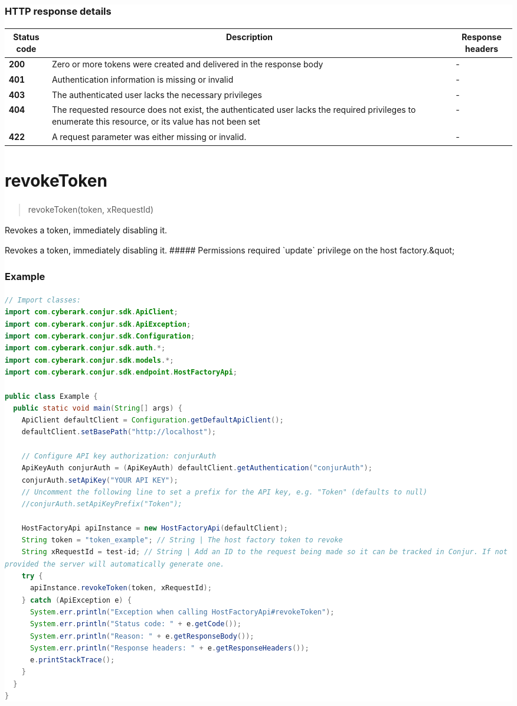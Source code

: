 ### HTTP response details
| Status code | Description | Response headers |
|-------------|-------------|------------------|
**200** | Zero or more tokens were created and delivered in the response body |  -  |
**401** | Authentication information is missing or invalid |  -  |
**403** | The authenticated user lacks the necessary privileges |  -  |
**404** | The requested resource does not exist, the authenticated user lacks the required privileges to enumerate this resource, or its value has not been set |  -  |
**422** | A request parameter was either missing or invalid. |  -  |

<a name="revokeToken"></a>
# **revokeToken**
> revokeToken(token, xRequestId)

Revokes a token, immediately disabling it.

Revokes a token, immediately disabling it.  ##### Permissions required  &#x60;update&#x60; privilege on the host factory.\&quot; 

### Example
```java
// Import classes:
import com.cyberark.conjur.sdk.ApiClient;
import com.cyberark.conjur.sdk.ApiException;
import com.cyberark.conjur.sdk.Configuration;
import com.cyberark.conjur.sdk.auth.*;
import com.cyberark.conjur.sdk.models.*;
import com.cyberark.conjur.sdk.endpoint.HostFactoryApi;

public class Example {
  public static void main(String[] args) {
    ApiClient defaultClient = Configuration.getDefaultApiClient();
    defaultClient.setBasePath("http://localhost");
    
    // Configure API key authorization: conjurAuth
    ApiKeyAuth conjurAuth = (ApiKeyAuth) defaultClient.getAuthentication("conjurAuth");
    conjurAuth.setApiKey("YOUR API KEY");
    // Uncomment the following line to set a prefix for the API key, e.g. "Token" (defaults to null)
    //conjurAuth.setApiKeyPrefix("Token");

    HostFactoryApi apiInstance = new HostFactoryApi(defaultClient);
    String token = "token_example"; // String | The host factory token to revoke
    String xRequestId = test-id; // String | Add an ID to the request being made so it can be tracked in Conjur. If not provided the server will automatically generate one. 
    try {
      apiInstance.revokeToken(token, xRequestId);
    } catch (ApiException e) {
      System.err.println("Exception when calling HostFactoryApi#revokeToken");
      System.err.println("Status code: " + e.getCode());
      System.err.println("Reason: " + e.getResponseBody());
      System.err.println("Response headers: " + e.getResponseHeaders());
      e.printStackTrace();
    }
  }
}
```
